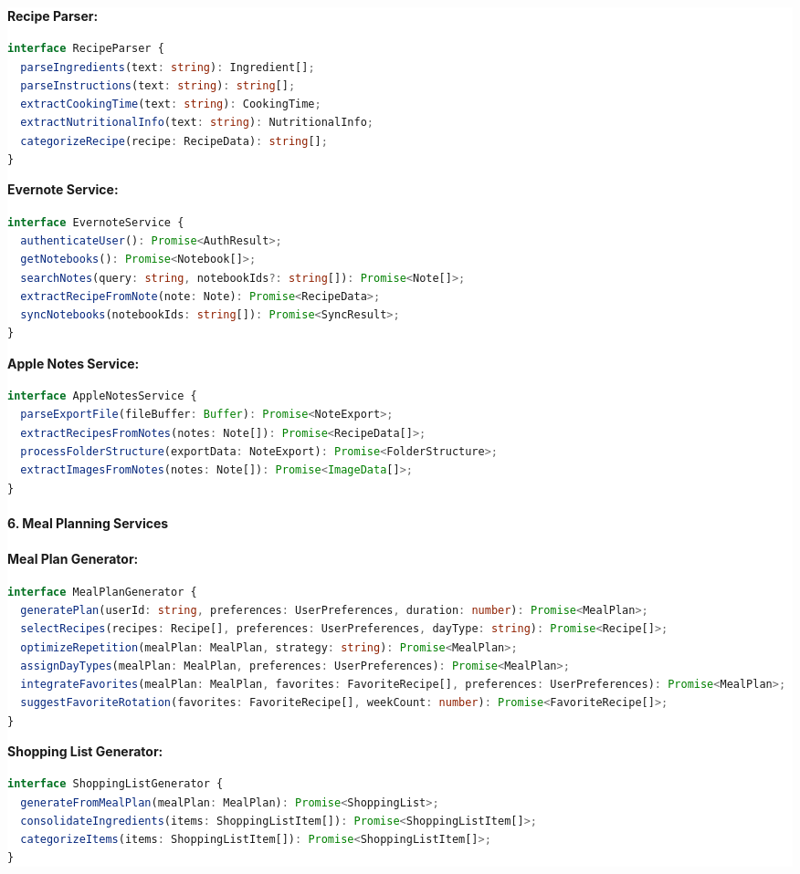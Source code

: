 **Recipe Parser:**
```typescript
interface RecipeParser {
  parseIngredients(text: string): Ingredient[];
  parseInstructions(text: string): string[];
  extractCookingTime(text: string): CookingTime;
  extractNutritionalInfo(text: string): NutritionalInfo;
  categorizeRecipe(recipe: RecipeData): string[];
}
```

**Evernote Service:**
```typescript
interface EvernoteService {
  authenticateUser(): Promise<AuthResult>;
  getNotebooks(): Promise<Notebook[]>;
  searchNotes(query: string, notebookIds?: string[]): Promise<Note[]>;
  extractRecipeFromNote(note: Note): Promise<RecipeData>;
  syncNotebooks(notebookIds: string[]): Promise<SyncResult>;
}
```

**Apple Notes Service:**
```typescript
interface AppleNotesService {
  parseExportFile(fileBuffer: Buffer): Promise<NoteExport>;
  extractRecipesFromNotes(notes: Note[]): Promise<RecipeData[]>;
  processFolderStructure(exportData: NoteExport): Promise<FolderStructure>;
  extractImagesFromNotes(notes: Note[]): Promise<ImageData[]>;
}
```

#### 6. Meal Planning Services

**Meal Plan Generator:**
```typescript
interface MealPlanGenerator {
  generatePlan(userId: string, preferences: UserPreferences, duration: number): Promise<MealPlan>;
  selectRecipes(recipes: Recipe[], preferences: UserPreferences, dayType: string): Promise<Recipe[]>;
  optimizeRepetition(mealPlan: MealPlan, strategy: string): Promise<MealPlan>;
  assignDayTypes(mealPlan: MealPlan, preferences: UserPreferences): Promise<MealPlan>;
  integrateFavorites(mealPlan: MealPlan, favorites: FavoriteRecipe[], preferences: UserPreferences): Promise<MealPlan>;
  suggestFavoriteRotation(favorites: FavoriteRecipe[], weekCount: number): Promise<FavoriteRecipe[]>;
}
```

**Shopping List Generator:**
```typescript
interface ShoppingListGenerator {
  generateFromMealPlan(mealPlan: MealPlan): Promise<ShoppingList>;
  consolidateIngredients(items: ShoppingListItem[]): Promise<ShoppingListItem[]>;
  categorizeItems(items: ShoppingListItem[]): Promise<ShoppingListItem[]>;
}
```
